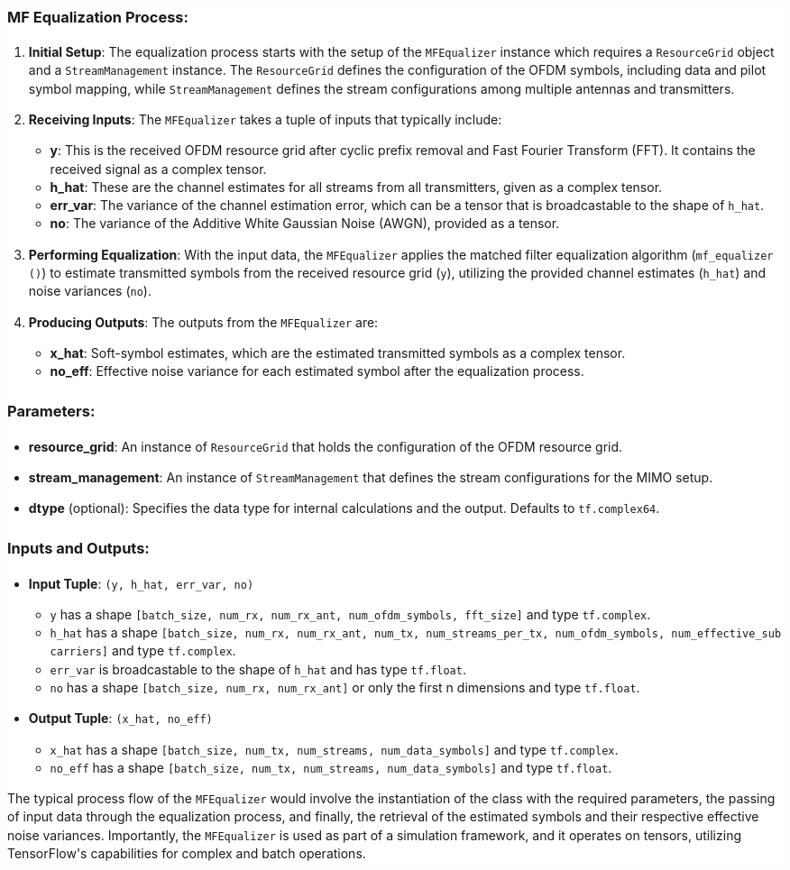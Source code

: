 ### MF Equalization Process:

1. **Initial Setup**: The equalization process starts with the setup of the `MFEqualizer` instance which requires a `ResourceGrid` object and a `StreamManagement` instance. The `ResourceGrid` defines the configuration of the OFDM symbols, including data and pilot symbol mapping, while `StreamManagement` defines the stream configurations among multiple antennas and transmitters.

2. **Receiving Inputs**: The `MFEqualizer` takes a tuple of inputs that typically include:
   - **y**: This is the received OFDM resource grid after cyclic prefix removal and Fast Fourier Transform (FFT). It contains the received signal as a complex tensor.
   - **h_hat**: These are the channel estimates for all streams from all transmitters, given as a complex tensor.
   - **err_var**: The variance of the channel estimation error, which can be a tensor that is broadcastable to the shape of `h_hat`.
   - **no**: The variance of the Additive White Gaussian Noise (AWGN), provided as a tensor.

3. **Performing Equalization**: With the input data, the `MFEqualizer` applies the matched filter equalization algorithm (`mf_equalizer()`) to estimate transmitted symbols from the received resource grid (`y`), utilizing the provided channel estimates (`h_hat`) and noise variances (`no`).

4. **Producing Outputs**: The outputs from the `MFEqualizer` are:
   - **x_hat**: Soft-symbol estimates, which are the estimated transmitted symbols as a complex tensor.
   - **no_eff**: Effective noise variance for each estimated symbol after the equalization process.

### Parameters:

- **resource_grid**: An instance of `ResourceGrid` that holds the configuration of the OFDM resource grid.

- **stream_management**: An instance of `StreamManagement` that defines the stream configurations for the MIMO setup.

- **dtype** (optional): Specifies the data type for internal calculations and the output. Defaults to `tf.complex64`.

### Inputs and Outputs:

- **Input Tuple**: `(y, h_hat, err_var, no)`
  - `y` has a shape `[batch_size, num_rx, num_rx_ant, num_ofdm_symbols, fft_size]` and type `tf.complex`.
  - `h_hat` has a shape `[batch_size, num_rx, num_rx_ant, num_tx, num_streams_per_tx, num_ofdm_symbols, num_effective_subcarriers]` and type `tf.complex`.
  - `err_var` is broadcastable to the shape of `h_hat` and has type `tf.float`.
  - `no` has a shape `[batch_size, num_rx, num_rx_ant]` or only the first n dimensions and type `tf.float`.

- **Output Tuple**: `(x_hat, no_eff)`
  - `x_hat` has a shape `[batch_size, num_tx, num_streams, num_data_symbols]` and type `tf.complex`.
  - `no_eff` has a shape `[batch_size, num_tx, num_streams, num_data_symbols]` and type `tf.float`.

The typical process flow of the `MFEqualizer` would involve the instantiation of the class with the required parameters, the passing of input data through the equalization process, and finally, the retrieval of the estimated symbols and their respective effective noise variances. Importantly, the `MFEqualizer` is used as part of a simulation framework, and it operates on tensors, utilizing TensorFlow's capabilities for complex and batch operations.
